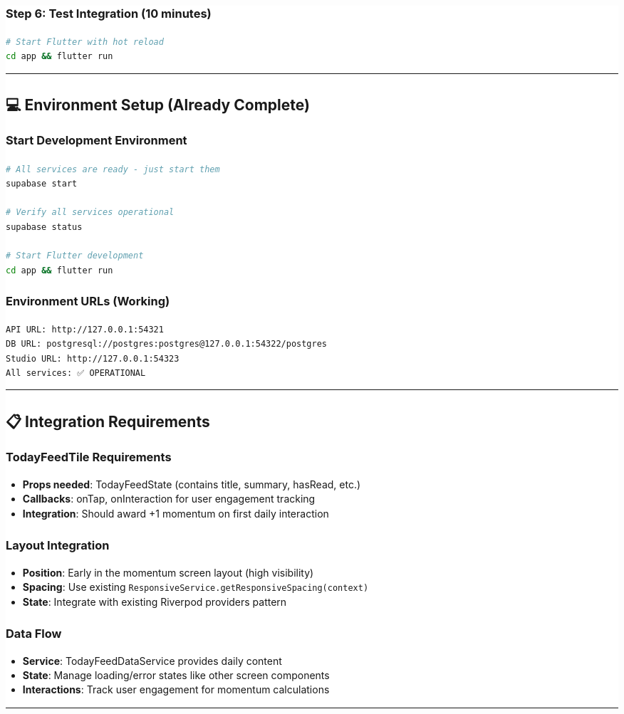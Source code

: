 ### **Step 6: Test Integration (10 minutes)**
```bash
# Start Flutter with hot reload
cd app && flutter run
```

---

## 💻 **Environment Setup (Already Complete)**

### **Start Development Environment**
```bash
# All services are ready - just start them
supabase start

# Verify all services operational
supabase status

# Start Flutter development
cd app && flutter run
```

### **Environment URLs (Working)**
```
API URL: http://127.0.0.1:54321
DB URL: postgresql://postgres:postgres@127.0.0.1:54322/postgres  
Studio URL: http://127.0.0.1:54323
All services: ✅ OPERATIONAL
```

---

## 📋 **Integration Requirements**

### **TodayFeedTile Requirements**
- **Props needed**: TodayFeedState (contains title, summary, hasRead, etc.)
- **Callbacks**: onTap, onInteraction for user engagement tracking
- **Integration**: Should award +1 momentum on first daily interaction

### **Layout Integration**
- **Position**: Early in the momentum screen layout (high visibility)
- **Spacing**: Use existing `ResponsiveService.getResponsiveSpacing(context)`
- **State**: Integrate with existing Riverpod providers pattern

### **Data Flow**
- **Service**: TodayFeedDataService provides daily content
- **State**: Manage loading/error states like other screen components
- **Interactions**: Track user engagement for momentum calculations

---
